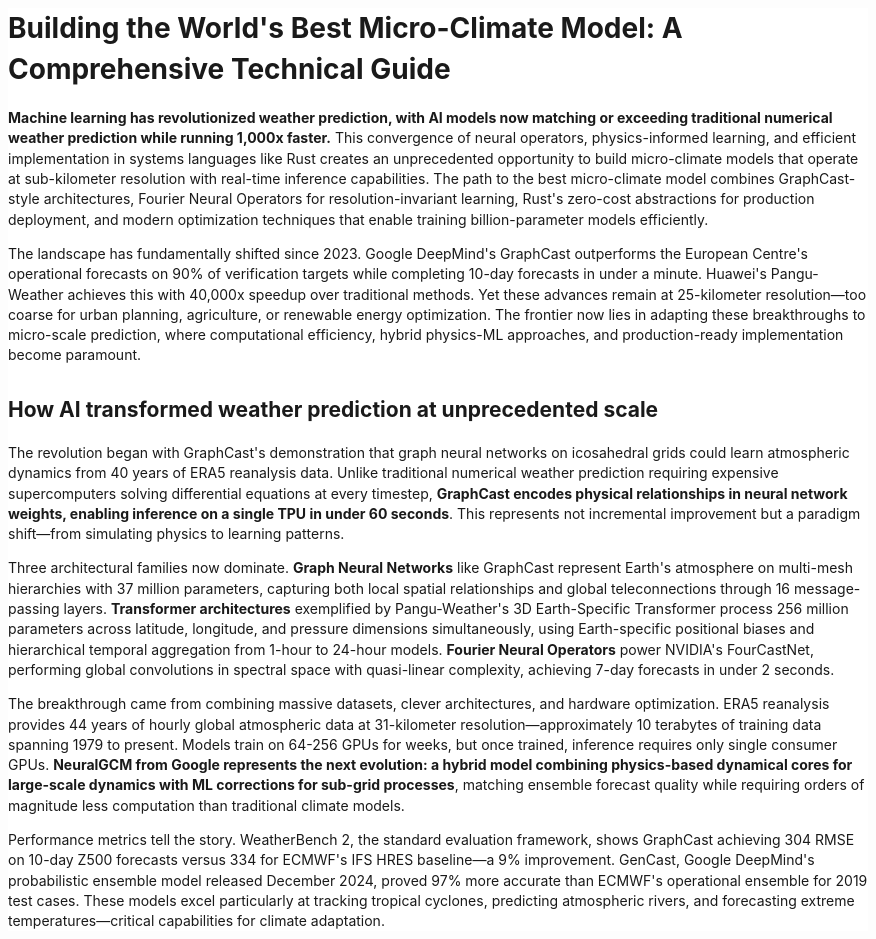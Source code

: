 # Building the World's Best Micro-Climate Model: A Comprehensive Technical Guide

**Machine learning has revolutionized weather prediction, with AI models now matching or exceeding traditional numerical weather prediction while running 1,000x faster.** This convergence of neural operators, physics-informed learning, and efficient implementation in systems languages like Rust creates an unprecedented opportunity to build micro-climate models that operate at sub-kilometer resolution with real-time inference capabilities. The path to the best micro-climate model combines GraphCast-style architectures, Fourier Neural Operators for resolution-invariant learning, Rust's zero-cost abstractions for production deployment, and modern optimization techniques that enable training billion-parameter models efficiently.

The landscape has fundamentally shifted since 2023. Google DeepMind's GraphCast outperforms the European Centre's operational forecasts on 90% of verification targets while completing 10-day forecasts in under a minute. Huawei's Pangu-Weather achieves this with 40,000x speedup over traditional methods. Yet these advances remain at 25-kilometer resolution—too coarse for urban planning, agriculture, or renewable energy optimization. The frontier now lies in adapting these breakthroughs to micro-scale prediction, where computational efficiency, hybrid physics-ML approaches, and production-ready implementation become paramount.

## How AI transformed weather prediction at unprecedented scale

The revolution began with GraphCast's demonstration that graph neural networks on icosahedral grids could learn atmospheric dynamics from 40 years of ERA5 reanalysis data. Unlike traditional numerical weather prediction requiring expensive supercomputers solving differential equations at every timestep, **GraphCast encodes physical relationships in neural network weights, enabling inference on a single TPU in under 60 seconds**. This represents not incremental improvement but a paradigm shift—from simulating physics to learning patterns.

Three architectural families now dominate. **Graph Neural Networks** like GraphCast represent Earth's atmosphere on multi-mesh hierarchies with 37 million parameters, capturing both local spatial relationships and global teleconnections through 16 message-passing layers. **Transformer architectures** exemplified by Pangu-Weather's 3D Earth-Specific Transformer process 256 million parameters across latitude, longitude, and pressure dimensions simultaneously, using Earth-specific positional biases and hierarchical temporal aggregation from 1-hour to 24-hour models. **Fourier Neural Operators** power NVIDIA's FourCastNet, performing global convolutions in spectral space with quasi-linear complexity, achieving 7-day forecasts in under 2 seconds.

The breakthrough came from combining massive datasets, clever architectures, and hardware optimization. ERA5 reanalysis provides 44 years of hourly global atmospheric data at 31-kilometer resolution—approximately 10 terabytes of training data spanning 1979 to present. Models train on 64-256 GPUs for weeks, but once trained, inference requires only single consumer GPUs. **NeuralGCM from Google represents the next evolution: a hybrid model combining physics-based dynamical cores for large-scale dynamics with ML corrections for sub-grid processes**, matching ensemble forecast quality while requiring orders of magnitude less computation than traditional climate models.

Performance metrics tell the story. WeatherBench 2, the standard evaluation framework, shows GraphCast achieving 304 RMSE on 10-day Z500 forecasts versus 334 for ECMWF's IFS HRES baseline—a 9% improvement. GenCast, Google DeepMind's probabilistic ensemble model released December 2024, proved 97% more accurate than ECMWF's operational ensemble for 2019 test cases. These models excel particularly at tracking tropical cyclones, predicting atmospheric rivers, and forecasting extreme temperatures—critical capabilities for climate adaptation.
